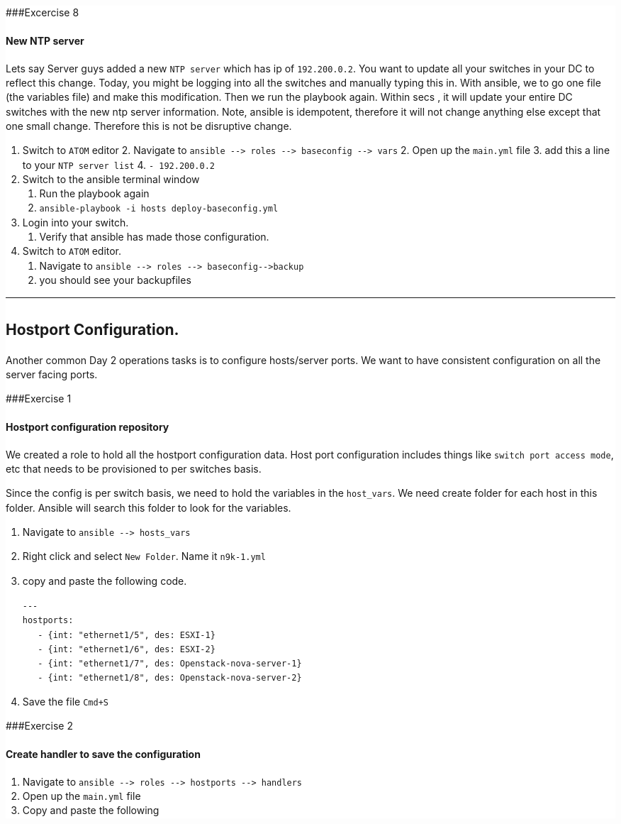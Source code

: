 ###Excercise 8
#### New NTP server
Lets say Server guys added a new `NTP server` which has ip of `192.200.0.2`. You want to update all your switches in your DC to reflect this change.  Today, you might be logging into all the switches and manually typing this in.  With ansible, we to go one file (the variables file) and make this modification.  Then we run the playbook again.  Within secs , it will update your entire DC switches with the new ntp server information.  Note, ansible is idempotent, therefore it will not change anything else except that one small change.  Therefore this is not be disruptive change.

1. Switch to `ATOM` editor
    2. Navigate to `ansible --> roles --> baseconfig --> vars`
    2. Open up the `main.yml` file
    3. add this a line to your `NTP server list`
    4. `- 192.200.0.2`
2. Switch to the ansible terminal window
    1. Run the playbook again
    2. `ansible-playbook -i hosts deploy-baseconfig.yml`
3. Login into your switch.
    1. Verify that ansible has made those configuration.
4. Switch to `ATOM` editor.
    1. Navigate to `ansible --> roles --> baseconfig-->backup`
    2. you should see your backupfiles


----

## Hostport Configuration.
Another common Day 2 operations tasks is to configure hosts/server ports.  We want to have consistent configuration on all the server facing ports.

###Exercise 1
#### Hostport configuration repository
We created a role to hold all the hostport configuration data.  Host port configuration includes things like `switch port access mode`,  etc that needs to be  provisioned to per switches basis.

Since the config is per switch basis, we need to hold the variables in the `host_vars`. We need create folder for each host in this folder.  Ansible will search this folder to look for the variables.

1. Navigate to `ansible --> hosts_vars`
2. Right click and select `New Folder`. Name it `n9k-1.yml`
3. copy and paste the following code.

    ```
    ---
    hostports:
       - {int: "ethernet1/5", des: ESXI-1}
       - {int: "ethernet1/6", des: ESXI-2}
       - {int: "ethernet1/7", des: Openstack-nova-server-1}
       - {int: "ethernet1/8", des: Openstack-nova-server-2}
    ```
4. Save the file `Cmd+S`

###Exercise 2
#### Create handler to save the configuration
1. Navigate to `ansible --> roles --> hostports --> handlers`
2. Open up the `main.yml` file
3. Copy and paste the following
